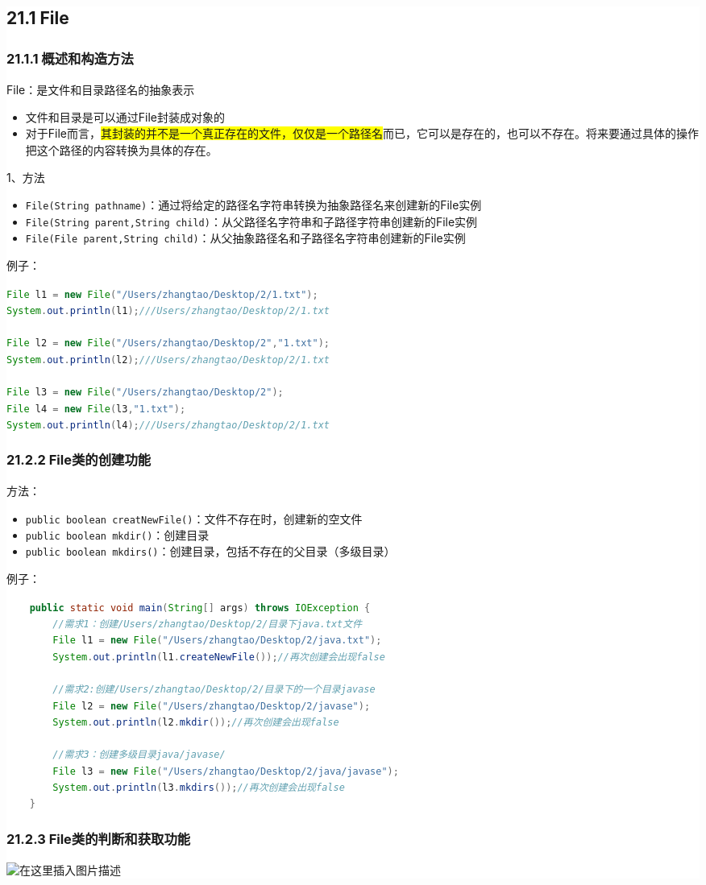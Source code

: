 ## 21.1 File
### 21.1.1 概述和构造方法
File：是文件和目录路径名的抽象表示
- 文件和目录是可以通过File封装成对象的
- 对于File而言，<span style="background: yellow;">其封装的并不是一个真正存在的文件，仅仅是一个路径名</span>而已，它可以是存在的，也可以不存在。将来要通过具体的操作把这个路径的内容转换为具体的存在。

1、方法
- `File(String pathname)`：通过将给定的路径名字符串转换为抽象路径名来创建新的File实例
- `File(String parent,String child)`：从父路径名字符串和子路径字符串创建新的File实例
- `File(File parent,String child)`：从父抽象路径名和子路径名字符串创建新的File实例

例子：

```java
File l1 = new File("/Users/zhangtao/Desktop/2/1.txt");
System.out.println(l1);///Users/zhangtao/Desktop/2/1.txt

File l2 = new File("/Users/zhangtao/Desktop/2","1.txt");
System.out.println(l2);///Users/zhangtao/Desktop/2/1.txt

File l3 = new File("/Users/zhangtao/Desktop/2");
File l4 = new File(l3,"1.txt");
System.out.println(l4);///Users/zhangtao/Desktop/2/1.txt
```

### 21.2.2 File类的创建功能
方法：
- `public boolean creatNewFile()`：文件不存在时，创建新的空文件
- `public boolean mkdir()`：创建目录
- `public boolean mkdirs()`：创建目录，包括不存在的父目录（多级目录）

例子：

```java
    public static void main(String[] args) throws IOException {
        //需求1：创建/Users/zhangtao/Desktop/2/目录下java.txt文件
        File l1 = new File("/Users/zhangtao/Desktop/2/java.txt");
        System.out.println(l1.createNewFile());//再次创建会出现false

        //需求2:创建/Users/zhangtao/Desktop/2/目录下的一个目录javase
        File l2 = new File("/Users/zhangtao/Desktop/2/javase");
        System.out.println(l2.mkdir());//再次创建会出现false

        //需求3：创建多级目录java/javase/
        File l3 = new File("/Users/zhangtao/Desktop/2/java/javase");
        System.out.println(l3.mkdirs());//再次创建会出现false
    }
```
### 21.2.3 File类的判断和获取功能
![在这里插入图片描述](https://img-blog.csdnimg.cn/20210315165414260.png?x-oss-process=image/watermark,type_ZmFuZ3poZW5naGVpdGk,shadow_10,text_aHR0cHM6Ly9ibG9nLmNzZG4ubmV0L3FxXzQ1NjUwODk5,size_16,color_FFFFFF,t_70)
